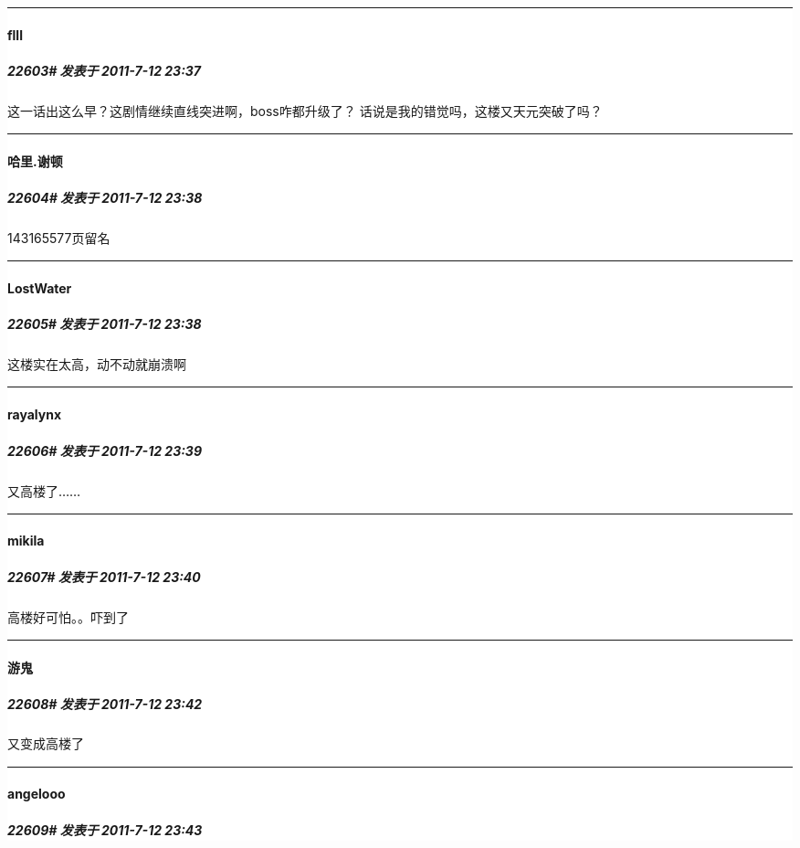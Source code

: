 
*****

####  flll  
##### 22603#       发表于 2011-7-12 23:37


这一话出这么早？这剧情继续直线突进啊，boss咋都升级了？
话说是我的错觉吗，这楼又天元突破了吗？


*****

####  哈里.谢顿  
##### 22604#       发表于 2011-7-12 23:38


143165577页留名


*****

####  LostWater  
##### 22605#       发表于 2011-7-12 23:38


这楼实在太高，动不动就崩溃啊


*****

####  rayalynx  
##### 22606#       发表于 2011-7-12 23:39


又高楼了……


*****

####  mikila  
##### 22607#       发表于 2011-7-12 23:40


高楼好可怕。。吓到了


*****

####  游鬼  
##### 22608#       发表于 2011-7-12 23:42


又变成高楼了


*****

####  angelooo  
##### 22609#       发表于 2011-7-12 23:43
